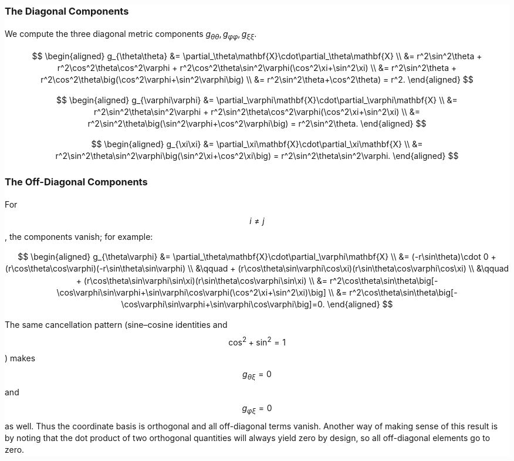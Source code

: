 ### The Diagonal Components

We compute the three diagonal metric components $g_{\theta\theta},g_{\varphi\varphi},g_{\xi\xi}$.

$$
\begin{aligned}
g_{\theta\theta}
&= \partial_\theta\mathbf{X}\cdot\partial_\theta\mathbf{X} \\
&= r^2\sin^2\theta + r^2\cos^2\theta\cos^2\varphi + r^2\cos^2\theta\sin^2\varphi(\cos^2\xi+\sin^2\xi) \\
&= r^2\sin^2\theta + r^2\cos^2\theta\big(\cos^2\varphi+\sin^2\varphi\big) \\
&= r^2\sin^2\theta+\cos^2\theta) 
= r^2.
\end{aligned}
$$

$$
\begin{aligned}
g_{\varphi\varphi}
&= \partial_\varphi\mathbf{X}\cdot\partial_\varphi\mathbf{X} \\
&= r^2\sin^2\theta\sin^2\varphi + r^2\sin^2\theta\cos^2\varphi(\cos^2\xi+\sin^2\xi) \\
&= r^2\sin^2\theta\big(\sin^2\varphi+\cos^2\varphi\big) 
= r^2\sin^2\theta.
\end{aligned}
$$

$$
\begin{aligned}
g_{\xi\xi}
&= \partial_\xi\mathbf{X}\cdot\partial_\xi\mathbf{X} \\
&= r^2\sin^2\theta\sin^2\varphi\big(\sin^2\xi+\cos^2\xi\big) 
= r^2\sin^2\theta\sin^2\varphi.
\end{aligned}
$$

### The Off-Diagonal Components

For $$i \neq j$$, the components vanish; for example:

$$
\begin{aligned}
g_{\theta\varphi}
&= \partial_\theta\mathbf{X}\cdot\partial_\varphi\mathbf{X} \\
&= (-r\sin\theta)\cdot 0 + (r\cos\theta\cos\varphi)(-r\sin\theta\sin\varphi) \\
&\qquad + (r\cos\theta\sin\varphi\cos\xi)(r\sin\theta\cos\varphi\cos\xi) \\
&\qquad + (r\cos\theta\sin\varphi\sin\xi)(r\sin\theta\cos\varphi\sin\xi) \\
&= r^2\cos\theta\sin\theta\big[-\cos\varphi\sin\varphi+\sin\varphi\cos\varphi(\cos^2\xi+\sin^2\xi)\big] \\
&= r^2\cos\theta\sin\theta\big[-\cos\varphi\sin\varphi+\sin\varphi\cos\varphi\big]=0.
\end{aligned}
$$

The same cancellation pattern (sine–cosine identities and $$\cos^2+\sin^2=1$$) makes $$g_{\theta\xi}=0$$ and $$g_{\varphi\xi}=0$$ as well. 
Thus the coordinate basis is orthogonal and all off-diagonal terms vanish. Another way of making sense of this result is by noting that the dot product of two orthogonal quantities will always yield zero by design, so all off-diagonal elements go to zero.
